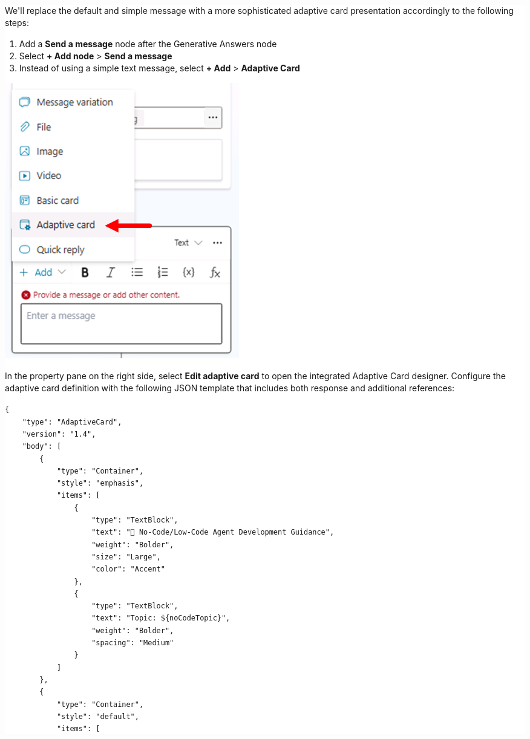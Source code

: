 We'll replace the default and simple message with a more sophisticated adaptive card presentation accordingly to the following steps:

1. Add a **Send a message** node after the Generative Answers node
1. Select **+ Add node** > **Send a message**
1. Instead of using a simple text message, select **+ Add** > **Adaptive Card**

![The user experience to add an Adaptive Card as the output of a "Send a message" action.](https://raw.githubusercontent.com/microsoft/ignite25-LAB564-architect-a-goal-driven-ai-agent-with-copilot-studio/refs/heads/main/img/send-message-01.png)

In the property pane on the right side, select **Edit adaptive card** to open the integrated Adaptive Card designer.
Configure the adaptive card definition with the following JSON template that includes both response and additional references:

```
{
    "type": "AdaptiveCard",
    "version": "1.4",
    "body": [
        {
            "type": "Container",
            "style": "emphasis",
            "items": [
                {
                    "type": "TextBlock",
                    "text": "🚀 No-Code/Low-Code Agent Development Guidance",
                    "weight": "Bolder",
                    "size": "Large",
                    "color": "Accent"
                },
                {
                    "type": "TextBlock",
                    "text": "Topic: ${noCodeTopic}",
                    "weight": "Bolder",
                    "spacing": "Medium"
                }
            ]
        },
        {
            "type": "Container",
            "style": "default",
            "items": [
```